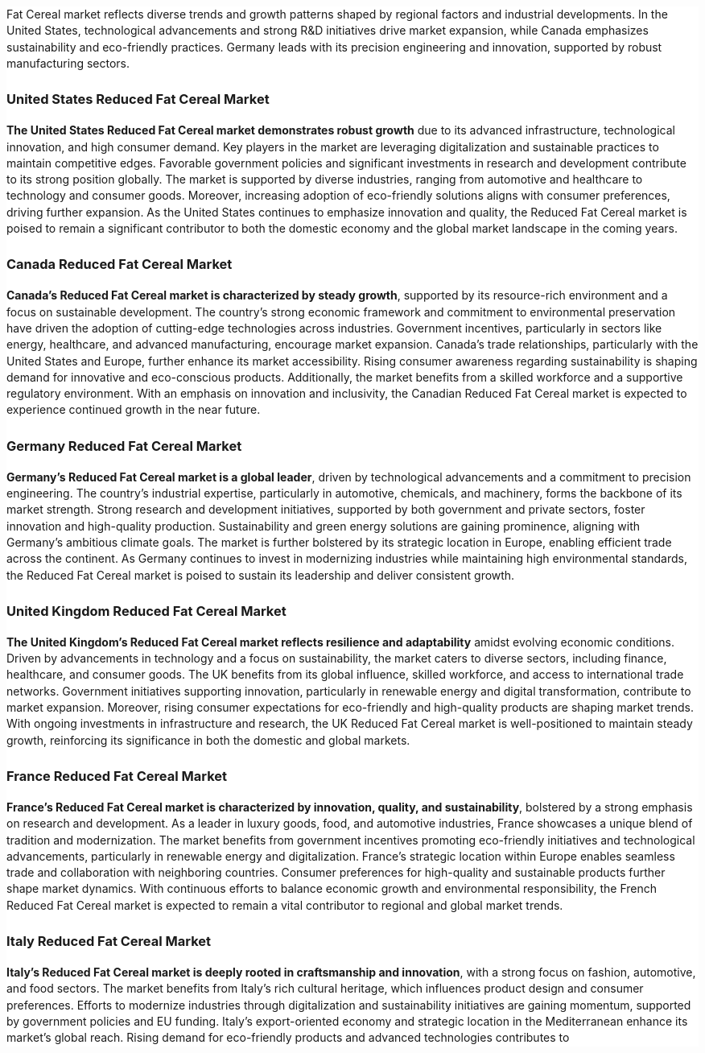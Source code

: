 Fat Cereal market reflects diverse trends and growth patterns shaped by regional factors and industrial developments. In the United States, technological advancements and strong R&amp;D initiatives drive market expansion, while Canada emphasizes sustainability and eco-friendly practices. Germany leads with its precision engineering and innovation, supported by robust manufacturing sectors.</span></em></p></blockquote><h3><strong>United States Reduced Fat Cereal Market</strong></h3><p><strong>The United States Reduced Fat Cereal market demonstrates robust growth</strong> due to its advanced infrastructure, technological innovation, and high consumer demand. Key players in the market are leveraging digitalization and sustainable practices to maintain competitive edges. Favorable government policies and significant investments in research and development contribute to its strong position globally. The market is supported by diverse industries, ranging from automotive and healthcare to technology and consumer goods. Moreover, increasing adoption of eco-friendly solutions aligns with consumer preferences, driving further expansion. As the United States continues to emphasize innovation and quality, the Reduced Fat Cereal market is poised to remain a significant contributor to both the domestic economy and the global market landscape in the coming years.</p><h3><strong>Canada Reduced Fat Cereal Market</strong></h3><p><strong>Canada&rsquo;s Reduced Fat Cereal market is characterized by steady growth</strong>, supported by its resource-rich environment and a focus on sustainable development. The country&rsquo;s strong economic framework and commitment to environmental preservation have driven the adoption of cutting-edge technologies across industries. Government incentives, particularly in sectors like energy, healthcare, and advanced manufacturing, encourage market expansion. Canada&rsquo;s trade relationships, particularly with the United States and Europe, further enhance its market accessibility. Rising consumer awareness regarding sustainability is shaping demand for innovative and eco-conscious products. Additionally, the market benefits from a skilled workforce and a supportive regulatory environment. With an emphasis on innovation and inclusivity, the Canadian Reduced Fat Cereal market is expected to experience continued growth in the near future.</p><h3><strong>Germany Reduced Fat Cereal Market</strong></h3><p><strong>Germany&rsquo;s Reduced Fat Cereal market is a global leader</strong>, driven by technological advancements and a commitment to precision engineering. The country&rsquo;s industrial expertise, particularly in automotive, chemicals, and machinery, forms the backbone of its market strength. Strong research and development initiatives, supported by both government and private sectors, foster innovation and high-quality production. Sustainability and green energy solutions are gaining prominence, aligning with Germany&rsquo;s ambitious climate goals. The market is further bolstered by its strategic location in Europe, enabling efficient trade across the continent. As Germany continues to invest in modernizing industries while maintaining high environmental standards, the Reduced Fat Cereal market is poised to sustain its leadership and deliver consistent growth.</p><h3><strong>United Kingdom Reduced Fat Cereal Market</strong></h3><p><strong>The United Kingdom&rsquo;s Reduced Fat Cereal market reflects resilience and adaptability</strong> amidst evolving economic conditions. Driven by advancements in technology and a focus on sustainability, the market caters to diverse sectors, including finance, healthcare, and consumer goods. The UK benefits from its global influence, skilled workforce, and access to international trade networks. Government initiatives supporting innovation, particularly in renewable energy and digital transformation, contribute to market expansion. Moreover, rising consumer expectations for eco-friendly and high-quality products are shaping market trends. With ongoing investments in infrastructure and research, the UK Reduced Fat Cereal market is well-positioned to maintain steady growth, reinforcing its significance in both the domestic and global markets.</p><h3><strong>France Reduced Fat Cereal Market</strong></h3><p><strong>France&rsquo;s Reduced Fat Cereal market is characterized by innovation, quality, and sustainability</strong>, bolstered by a strong emphasis on research and development. As a leader in luxury goods, food, and automotive industries, France showcases a unique blend of tradition and modernization. The market benefits from government incentives promoting eco-friendly initiatives and technological advancements, particularly in renewable energy and digitalization. France&rsquo;s strategic location within Europe enables seamless trade and collaboration with neighboring countries. Consumer preferences for high-quality and sustainable products further shape market dynamics. With continuous efforts to balance economic growth and environmental responsibility, the French Reduced Fat Cereal market is expected to remain a vital contributor to regional and global market trends.</p><h3><strong>Italy Reduced Fat Cereal Market</strong></h3><p><strong>Italy&rsquo;s Reduced Fat Cereal market is deeply rooted in craftsmanship and innovation</strong>, with a strong focus on fashion, automotive, and food sectors. The market benefits from Italy&rsquo;s rich cultural heritage, which influences product design and consumer preferences. Efforts to modernize industries through digitalization and sustainability initiatives are gaining momentum, supported by government policies and EU funding. Italy&rsquo;s export-oriented economy and strategic location in the Mediterranean enhance its market&rsquo;s global reach. Rising demand for eco-friendly products and advanced technologies contributes to